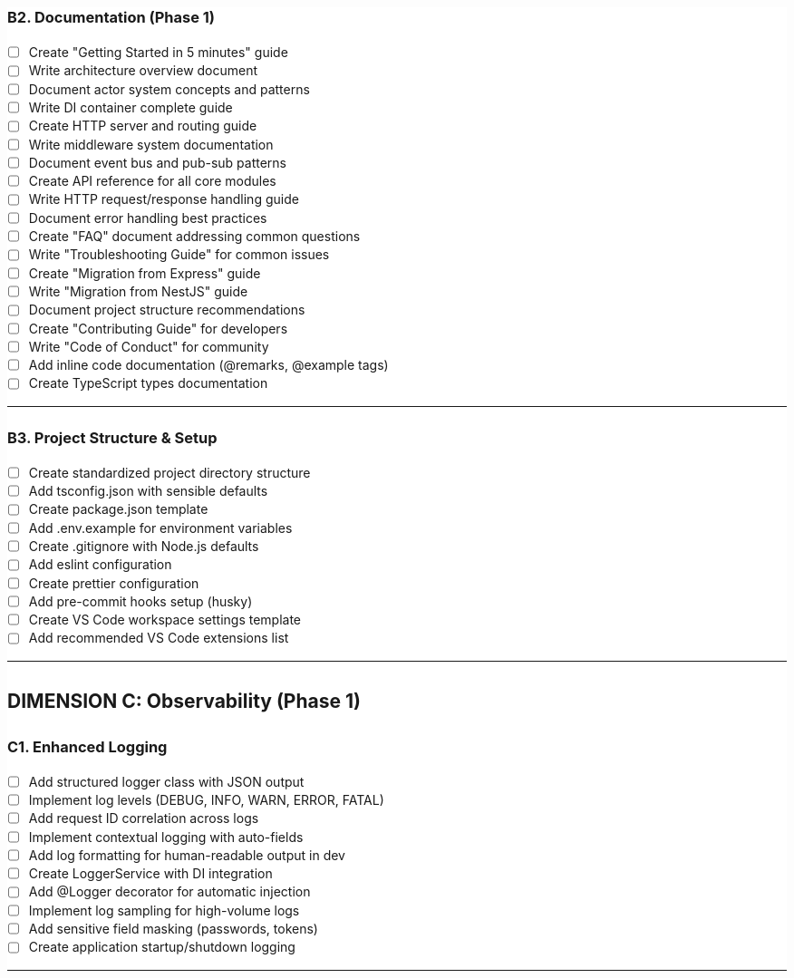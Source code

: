 
### B2. Documentation (Phase 1)

- [ ] Create "Getting Started in 5 minutes" guide
- [ ] Write architecture overview document
- [ ] Document actor system concepts and patterns
- [ ] Write DI container complete guide
- [ ] Create HTTP server and routing guide
- [ ] Write middleware system documentation
- [ ] Document event bus and pub-sub patterns
- [ ] Create API reference for all core modules
- [ ] Write HTTP request/response handling guide
- [ ] Document error handling best practices
- [ ] Create "FAQ" document addressing common questions
- [ ] Write "Troubleshooting Guide" for common issues
- [ ] Create "Migration from Express" guide
- [ ] Write "Migration from NestJS" guide
- [ ] Document project structure recommendations
- [ ] Create "Contributing Guide" for developers
- [ ] Write "Code of Conduct" for community
- [ ] Add inline code documentation (@remarks, @example tags)
- [ ] Create TypeScript types documentation

---

### B3. Project Structure & Setup

- [ ] Create standardized project directory structure
- [ ] Add tsconfig.json with sensible defaults
- [ ] Create package.json template
- [ ] Add .env.example for environment variables
- [ ] Create .gitignore with Node.js defaults
- [ ] Add eslint configuration
- [ ] Create prettier configuration
- [ ] Add pre-commit hooks setup (husky)
- [ ] Create VS Code workspace settings template
- [ ] Add recommended VS Code extensions list

---

## DIMENSION C: Observability (Phase 1)

### C1. Enhanced Logging

- [ ] Add structured logger class with JSON output
- [ ] Implement log levels (DEBUG, INFO, WARN, ERROR, FATAL)
- [ ] Add request ID correlation across logs
- [ ] Implement contextual logging with auto-fields
- [ ] Add log formatting for human-readable output in dev
- [ ] Create LoggerService with DI integration
- [ ] Add @Logger decorator for automatic injection
- [ ] Implement log sampling for high-volume logs
- [ ] Add sensitive field masking (passwords, tokens)
- [ ] Create application startup/shutdown logging

---